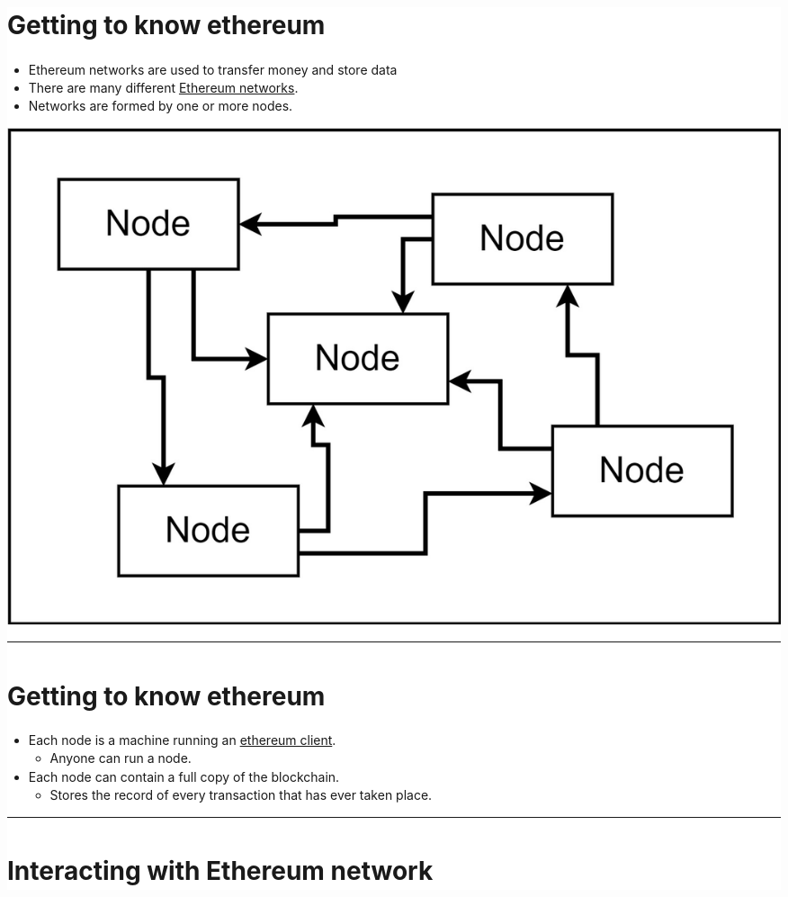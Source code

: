
# Getting to know ethereum

- Ethereum networks are used to transfer money and store data
- There are many different [Ethereum networks](https://chainlist.org/).
- Networks are formed by one or more nodes.

![bg contain right:40%](./img/eth_diagram.jpg)

---

# Getting to know ethereum

- Each node is a machine running an [ethereum client](https://geth.ethereum.org/).
  - Anyone can run a node.
- Each node can contain a full copy of the blockchain.
  - Stores the record of every transaction that has ever taken place.

---

# Interacting with Ethereum network
